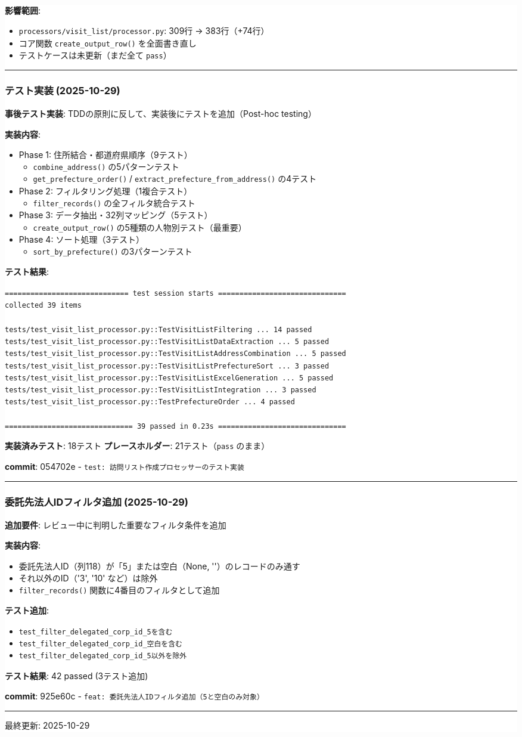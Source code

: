 **影響範囲**:
- `processors/visit_list/processor.py`: 309行 → 383行（+74行）
- コア関数 `create_output_row()` を全面書き直し
- テストケースは未更新（まだ全て `pass`）

---

### テスト実装 (2025-10-29)

**事後テスト実装**:
TDDの原則に反して、実装後にテストを追加（Post-hoc testing）

**実装内容**:
- Phase 1: 住所結合・都道府県順序（9テスト）
  - `combine_address()` の5パターンテスト
  - `get_prefecture_order()` / `extract_prefecture_from_address()` の4テスト
- Phase 2: フィルタリング処理（1複合テスト）
  - `filter_records()` の全フィルタ統合テスト
- Phase 3: データ抽出・32列マッピング（5テスト）
  - `create_output_row()` の5種類の人物別テスト（最重要）
- Phase 4: ソート処理（3テスト）
  - `sort_by_prefecture()` の3パターンテスト

**テスト結果**:
```
============================= test session starts ==============================
collected 39 items

tests/test_visit_list_processor.py::TestVisitListFiltering ... 14 passed
tests/test_visit_list_processor.py::TestVisitListDataExtraction ... 5 passed
tests/test_visit_list_processor.py::TestVisitListAddressCombination ... 5 passed
tests/test_visit_list_processor.py::TestVisitListPrefectureSort ... 3 passed
tests/test_visit_list_processor.py::TestVisitListExcelGeneration ... 5 passed
tests/test_visit_list_processor.py::TestVisitListIntegration ... 3 passed
tests/test_visit_list_processor.py::TestPrefectureOrder ... 4 passed

============================== 39 passed in 0.23s ==============================
```

**実装済みテスト**: 18テスト
**プレースホルダー**: 21テスト（`pass` のまま）

**commit**: 054702e - `test: 訪問リスト作成プロセッサーのテスト実装`

---

### 委託先法人IDフィルタ追加 (2025-10-29)

**追加要件**:
レビュー中に判明した重要なフィルタ条件を追加

**実装内容**:
- 委託先法人ID（列118）が「5」または空白（None, ''）のレコードのみ通す
- それ以外のID（'3', '10' など）は除外
- `filter_records()` 関数に4番目のフィルタとして追加

**テスト追加**:
- `test_filter_delegated_corp_id_5を含む`
- `test_filter_delegated_corp_id_空白を含む`
- `test_filter_delegated_corp_id_5以外を除外`

**テスト結果**: 42 passed (3テスト追加)

**commit**: 925e60c - `feat: 委託先法人IDフィルタ追加（5と空白のみ対象）`

---

最終更新: 2025-10-29
